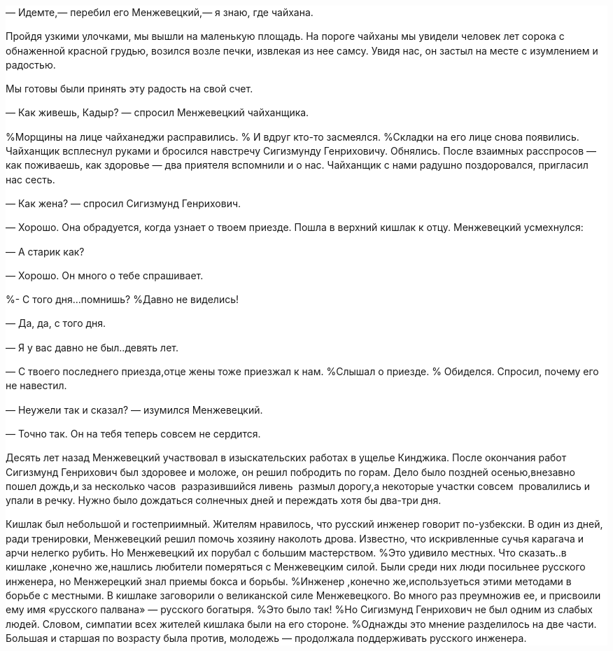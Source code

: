 — Идемте,— перебил его Менжевецкий,— я знаю, где чайхана.

Пройдя узкими улочками, мы вышли на маленькую площадь.
На пороге чайханы мы увидели человек лет сорока с обнаженной красной грудью, возился возле печки, извлекая из нее самсу.
Увидя нас, он застыл на месте с изумлением и радостью.

Мы готовы были принять эту радость на свой счет.

— Как живешь, Кадыр? — спросил Менжевецкий чайханщика.

%Морщины на лице чайханеджи расправились.
% И вдруг кто-то засмеялся.
%Складки на его лице снова появились.
Чайханщик всплеснул руками и бросился навстречу Сигизмунду Генриховичу.
Обнялись.
После взаимных расспросов — как поживаешь, как здоровье — два приятеля вспомнили и о нас.
Чайханщик с нами радушно поздоровался, пригласил нас сесть.

— Как жена? — спросил Сигизмунд Генрихович.

— Хорошо.
Она обрадуется, когда узнает о твоем приезде.
Пошла в верхний кишлак к отцу.
Менжевецкий усмехнулся:

— А старик как?

— Хорошо.
Он много о тебе спрашивает.

%- С того дня...помнишь?
%Давно не виделись!

— Да, да, с того дня.

— Я у вас давно не был..девять лет.

— С твоего последнего приезда,отце жены тоже приезжал к нам.
%Слышал о приезде.
% Обиделся.
Спросил, почему его не навестил.

— Неужели так и сказал? — изумился Менжевецкий.

— Точно так.
Он на тебя теперь совсем не сердится.

Десять лет назад Менжевецкий участвовал в изыскательских работах в ущелье Кинджика.
После окончания работ Сигизмунд Генрихович был здоровее и моложе, он решил побродить по горам.
Дело было поздней осенью,внезавно пошел дождь,и за несколько часов  разразившийся ливень  размыл дорогу,а некоторые участки совсем  провалились и упали в речку.
Нужно было дождаться солнечных дней и переждать хотя бы два-три дня.


Кишлак был небольшой и гостеприимный.
Жителям нравилось, что русский инженер говорит по-узбекски.
В один из дней, ради тренировки, Менжевецкий решил помочь хозяину наколоть дрова.
Известно, что искривленные сучья карагача и арчи нелегко рубить.
Но Менжевецкий их порубал с большим мастерством.
%Это удивило местных.
Что сказать..в кишлаке ,конечно же,нашлись любители померяться с Менжевецким силой.
Были среди них люди посильнее русского инженера, но Менжерецкий знал приемы бокса и борьбы.
%Инженер ,конечно же,используеться этими методами в борьбе с местными.
В кишлаке заговорили о великанской силе Менжевецкого.
Во много раз преумножив ее, и присвоили ему имя «русского палвана» — русского богатыря.
%Это было так!
%Но Сигизмунд Генрихович не был одним из слабых людей.
Словом, симпатии всех жителей кишлака были на его стороне.
%Однажды это мнение разделилось на две части.
Большая и старшая по возрасту была против, молодежь — продолжала поддерживать русского инженера.
